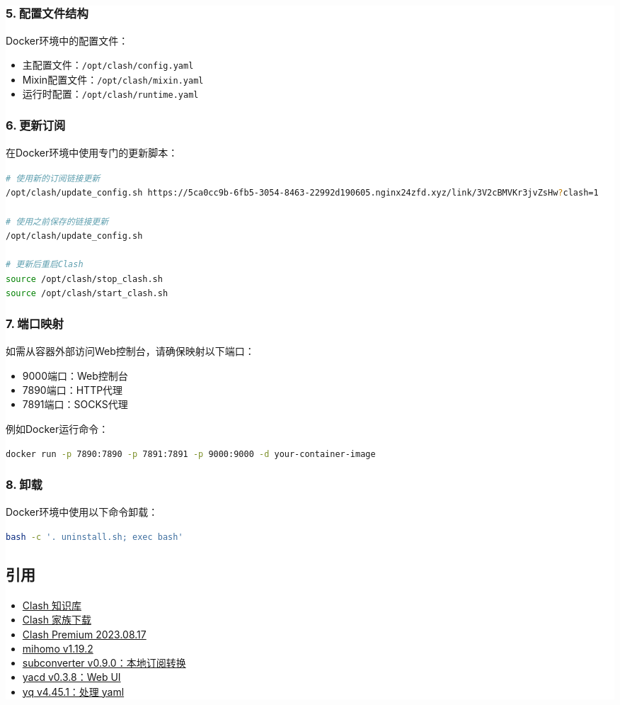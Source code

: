 ### 5. 配置文件结构

Docker环境中的配置文件：

- 主配置文件：`/opt/clash/config.yaml`
- Mixin配置文件：`/opt/clash/mixin.yaml`
- 运行时配置：`/opt/clash/runtime.yaml`

### 6. 更新订阅

在Docker环境中使用专门的更新脚本：

```bash
# 使用新的订阅链接更新
/opt/clash/update_config.sh https://5ca0cc9b-6fb5-3054-8463-22992d190605.nginx24zfd.xyz/link/3V2cBMVKr3jvZsHw?clash=1

# 使用之前保存的链接更新
/opt/clash/update_config.sh

# 更新后重启Clash
source /opt/clash/stop_clash.sh
source /opt/clash/start_clash.sh
```

### 7. 端口映射

如需从容器外部访问Web控制台，请确保映射以下端口：

- 9000端口：Web控制台
- 7890端口：HTTP代理
- 7891端口：SOCKS代理

例如Docker运行命令：
```bash
docker run -p 7890:7890 -p 7891:7891 -p 9000:9000 -d your-container-image
```

### 8. 卸载

Docker环境中使用以下命令卸载：

```bash
bash -c '. uninstall.sh; exec bash'
```

## 引用

- [Clash 知识库](https://clash.wiki/)
- [Clash 家族下载](https://www.clash.la/releases/)
- [Clash Premium 2023.08.17](https://downloads.clash.wiki/ClashPremium/)
- [mihomo v1.19.2](https://github.com/MetaCubeX/mihomo)
- [subconverter v0.9.0：本地订阅转换](https://github.com/tindy2013/subconverter)
- [yacd v0.3.8：Web UI](https://github.com/haishanh/yacd)
- [yq v4.45.1：处理 yaml](https://github.com/mikefarah/yq)
